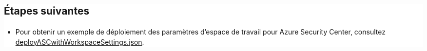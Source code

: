 ## <a name="next-steps"></a>Étapes suivantes

* Pour obtenir un exemple de déploiement des paramètres d’espace de travail pour Azure Security Center, consultez [deployASCwithWorkspaceSettings.json](https://github.com/krnese/AzureDeploy/blob/master/ARM/deployments/deployASCwithWorkspaceSettings.json).
